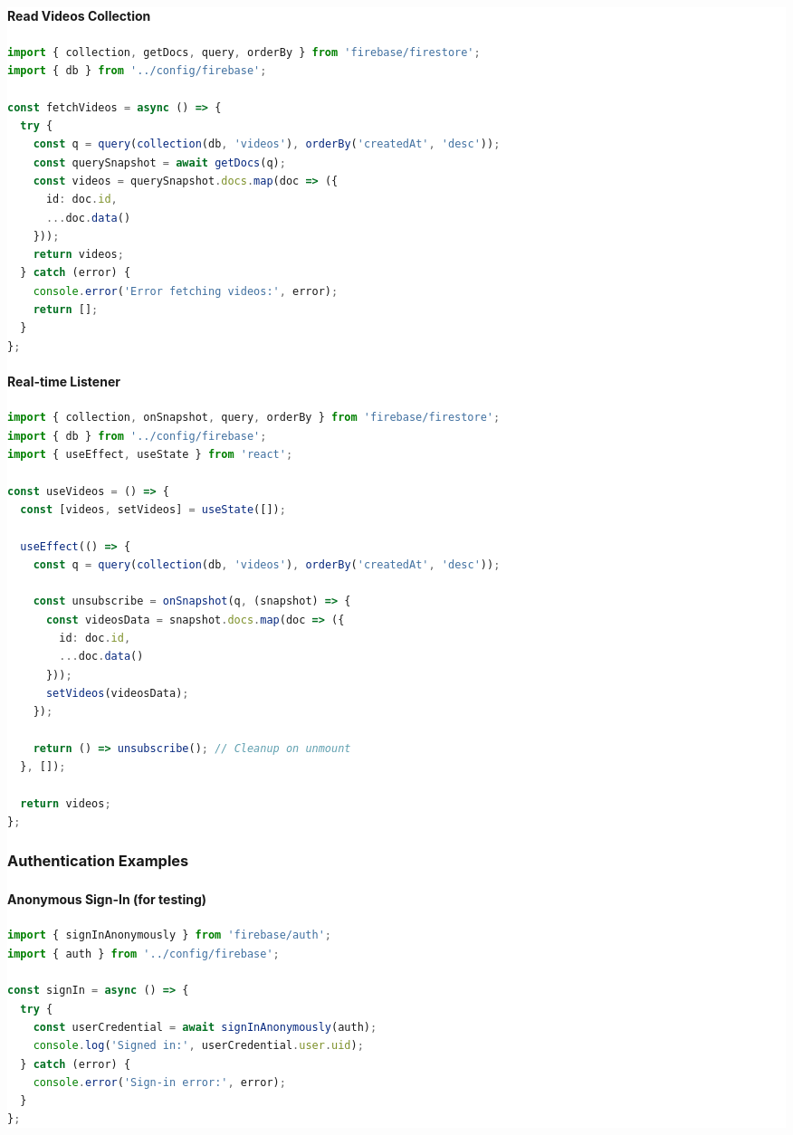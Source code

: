 #### Read Videos Collection
```typescript
import { collection, getDocs, query, orderBy } from 'firebase/firestore';
import { db } from '../config/firebase';

const fetchVideos = async () => {
  try {
    const q = query(collection(db, 'videos'), orderBy('createdAt', 'desc'));
    const querySnapshot = await getDocs(q);
    const videos = querySnapshot.docs.map(doc => ({
      id: doc.id,
      ...doc.data()
    }));
    return videos;
  } catch (error) {
    console.error('Error fetching videos:', error);
    return [];
  }
};
```

#### Real-time Listener
```typescript
import { collection, onSnapshot, query, orderBy } from 'firebase/firestore';
import { db } from '../config/firebase';
import { useEffect, useState } from 'react';

const useVideos = () => {
  const [videos, setVideos] = useState([]);
  
  useEffect(() => {
    const q = query(collection(db, 'videos'), orderBy('createdAt', 'desc'));
    
    const unsubscribe = onSnapshot(q, (snapshot) => {
      const videosData = snapshot.docs.map(doc => ({
        id: doc.id,
        ...doc.data()
      }));
      setVideos(videosData);
    });
    
    return () => unsubscribe(); // Cleanup on unmount
  }, []);
  
  return videos;
};
```

### Authentication Examples

#### Anonymous Sign-In (for testing)
```typescript
import { signInAnonymously } from 'firebase/auth';
import { auth } from '../config/firebase';

const signIn = async () => {
  try {
    const userCredential = await signInAnonymously(auth);
    console.log('Signed in:', userCredential.user.uid);
  } catch (error) {
    console.error('Sign-in error:', error);
  }
};
```
